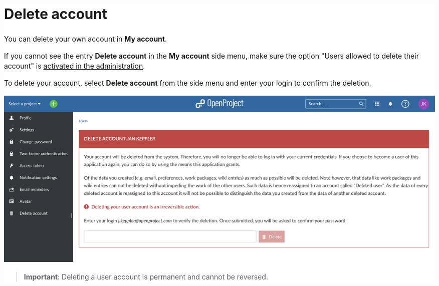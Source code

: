 # Delete account

You can delete your own account in **My account**.

If you cannot see the entry **Delete account** in the **My account** side menu, make sure the option "Users allowed to delete their account" is [activated in the administration](../../system-admin-guide/users-permissions/settings/#user-deletion).

To delete your account, select **Delete account** from the side menu and enter your login to confirm the deletion.

![delete your account](delete-account.png)

> **Important**: Deleting a user account is permanent and cannot be reversed.
